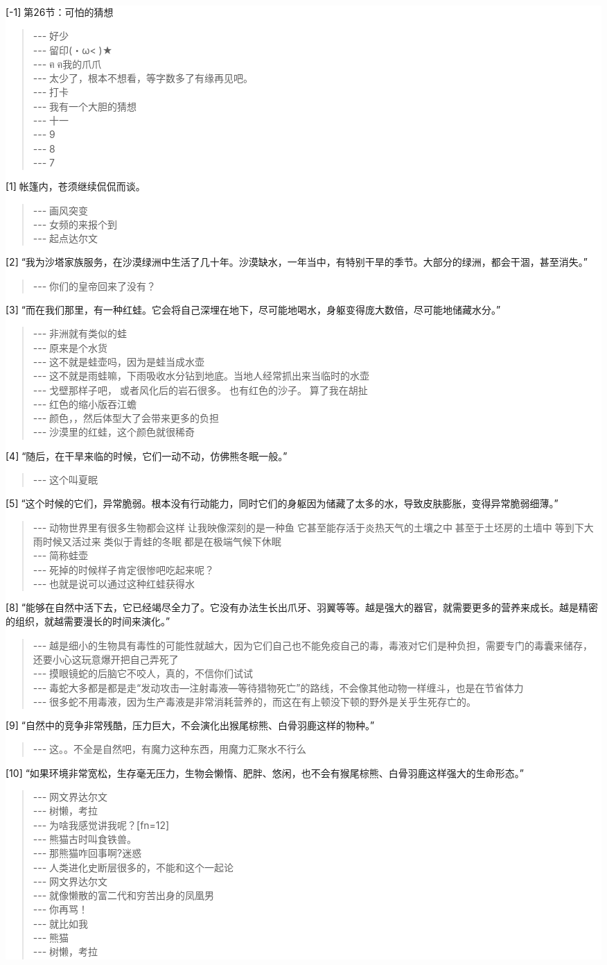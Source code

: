
[-1] 第26节：可怕的猜想
>--- 好少<br>
>--- 留印(・ω< )★<br>
>--- ฅ ฅ我的爪爪<br>
>--- 太少了，根本不想看，等字数多了有缘再见吧。<br>
>--- 打卡<br>
>--- 我有一个大胆的猜想<br>
>--- 十一<br>
>--- 9<br>
>--- 8<br>
>--- 7<br>

[1] 帐篷内，苍须继续侃侃而谈。
>--- 画风突变<br>
>--- 女频的来报个到<br>
>--- 起点达尔文<br>

[2] “我为沙塔家族服务，在沙漠绿洲中生活了几十年。沙漠缺水，一年当中，有特别干旱的季节。大部分的绿洲，都会干涸，甚至消失。”
>--- 你们的皇帝回来了没有？<br>

[3] “而在我们那里，有一种红蛙。它会将自己深埋在地下，尽可能地喝水，身躯变得庞大数倍，尽可能地储藏水分。”
>--- 非洲就有类似的蛙<br>
>--- 原来是个水货<br>
>--- 这不就是蛙壶吗，因为是蛙当成水壶<br>
>--- 这不就是雨蛙嘛，下雨吸收水分钻到地底。当地人经常抓出来当临时的水壶<br>
>--- 戈壁那样子吧， 或者风化后的岩石很多。
也有红色的沙子。
算了我在胡扯<br>
>--- 红色的缩小版吞江蟾<br>
>--- 颜色，，然后体型大了会带来更多的负担<br>
>--- 沙漠里的红蛙，这个颜色就很稀奇<br>

[4] “随后，在干旱来临的时候，它们一动不动，仿佛熊冬眠一般。”
>--- 这个叫夏眠<br>

[5] “这个时候的它们，异常脆弱。根本没有行动能力，同时它们的身躯因为储藏了太多的水，导致皮肤膨胀，变得异常脆弱细薄。”
>--- 动物世界里有很多生物都会这样  让我映像深刻的是一种鱼  它甚至能存活于炎热天气的土壤之中  甚至于土坯房的土墙中  等到下大雨时候又活过来  类似于青蛙的冬眠  都是在极端气候下休眠<br>
>--- 简称蛙壶<br>
>--- 死掉的时候样子肯定很惨吧吃起来呢？<br>
>--- 也就是说可以通过这种红蛙获得水<br>

[8] “能够在自然中活下去，它已经竭尽全力了。它没有办法生长出爪牙、羽翼等等。越是强大的器官，就需要更多的营养来成长。越是精密的组织，就越需要漫长的时间来演化。”
>--- 越是细小的生物具有毒性的可能性就越大，因为它们自己也不能免疫自己的毒，毒液对它们是种负担，需要专门的毒囊来储存，还要小心这玩意爆开把自己弄死了<br>
>--- 摸眼镜蛇的后脑它不咬人，真的，不信你们试试<br>
>--- 毒蛇大多都是都是走“发动攻击—注射毒液—等待猎物死亡”的路线，不会像其他动物一样缠斗，也是在节省体力<br>
>--- 很多蛇不用毒液，因为生产毒液是非常消耗营养的，而这在有上顿没下顿的野外是关乎生死存亡的。<br>

[9] “自然中的竞争非常残酷，压力巨大，不会演化出猴尾棕熊、白骨羽鹿这样的物种。”
>--- 这。。不全是自然吧，有魔力这种东西，用魔力汇聚水不行么<br>

[10] “如果环境非常宽松，生存毫无压力，生物会懒惰、肥胖、悠闲，也不会有猴尾棕熊、白骨羽鹿这样强大的生命形态。”
>--- 网文界达尔文<br>
>--- 树懒，考拉<br>
>--- 为啥我感觉讲我呢？[fn=12]<br>
>--- 熊猫古时叫食铁兽。<br>
>--- 那熊猫咋回事啊?迷惑<br>
>--- 人类进化史断层很多的，不能和这个一起论<br>
>--- 网文界达尔文<br>
>--- 就像懒散的富二代和穷苦出身的凤凰男<br>
>--- 你再骂！<br>
>--- 就比如我<br>
>--- 熊猫<br>
>--- 树懒，考拉<br>
